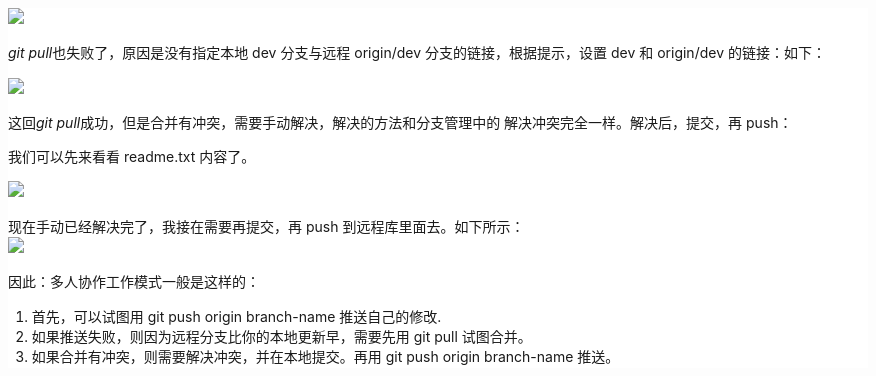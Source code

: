 ![](http://images.cnitblog.com/blog/561794/201410/251417172467915.png)

*git pull*也失败了，原因是没有指定本地 dev 分支与远程 origin/dev 分支的链接，根据提示，设置 dev 和 origin/dev 的链接：如下：

![](http://images.cnitblog.com/blog/561794/201410/251417344188703.png)

这回*git pull*成功，但是合并有冲突，需要手动解决，解决的方法和分支管理中的 解决冲突完全一样。解决后，提交，再 push：

我们可以先来看看 readme.txt 内容了。

![](http://images.cnitblog.com/blog/561794/201410/251418192937227.png)

现在手动已经解决完了，我接在需要再提交，再 push 到远程库里面去。如下所示：  
![](http://images.cnitblog.com/blog/561794/201410/251418378872312.png)

因此：多人协作工作模式一般是这样的：

1.  首先，可以试图用 git push origin branch-name 推送自己的修改.
2.  如果推送失败，则因为远程分支比你的本地更新早，需要先用 git pull 试图合并。
3.  如果合并有冲突，则需要解决冲突，并在本地提交。再用 git push origin branch-name 推送。
